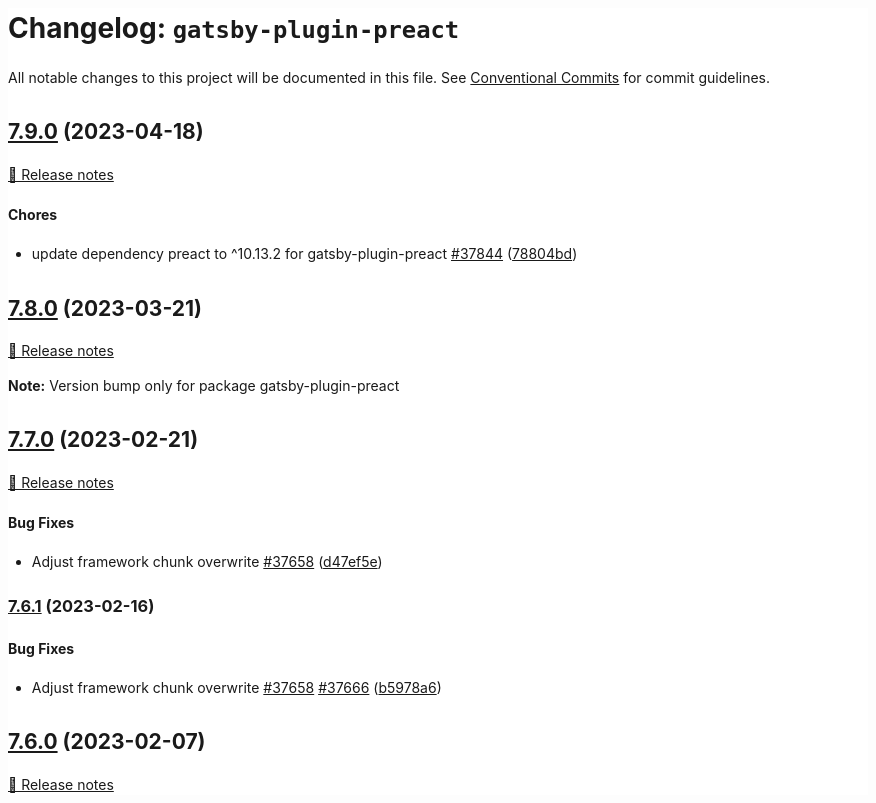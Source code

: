 # Changelog: `gatsby-plugin-preact`

All notable changes to this project will be documented in this file.
See [Conventional Commits](https://conventionalcommits.org) for commit guidelines.

## [7.9.0](https://github.com/gatsbyjs/gatsby/commits/gatsby-plugin-preact@7.9.0/packages/gatsby-plugin-preact) (2023-04-18)

[🧾 Release notes](https://www.gatsbyjs.com/docs/reference/release-notes/v5.9)

#### Chores

- update dependency preact to ^10.13.2 for gatsby-plugin-preact [#37844](https://github.com/gatsbyjs/gatsby/issues/37844) ([78804bd](https://github.com/gatsbyjs/gatsby/commit/78804bd357b3cb51c01a31ce79dcde43873e56dc))

## [7.8.0](https://github.com/gatsbyjs/gatsby/commits/gatsby-plugin-preact@7.8.0/packages/gatsby-plugin-preact) (2023-03-21)

[🧾 Release notes](https://www.gatsbyjs.com/docs/reference/release-notes/v5.8)

**Note:** Version bump only for package gatsby-plugin-preact

## [7.7.0](https://github.com/gatsbyjs/gatsby/commits/gatsby-plugin-preact@7.7.0/packages/gatsby-plugin-preact) (2023-02-21)

[🧾 Release notes](https://www.gatsbyjs.com/docs/reference/release-notes/v5.7)

#### Bug Fixes

- Adjust framework chunk overwrite [#37658](https://github.com/gatsbyjs/gatsby/issues/37658) ([d47ef5e](https://github.com/gatsbyjs/gatsby/commit/d47ef5e1e64f3ae0284b34d4ad822cece26f6f08))

### [7.6.1](https://github.com/gatsbyjs/gatsby/commits/gatsby-plugin-preact@7.6.1/packages/gatsby-plugin-preact) (2023-02-16)

#### Bug Fixes

- Adjust framework chunk overwrite [#37658](https://github.com/gatsbyjs/gatsby/issues/37658) [#37666](https://github.com/gatsbyjs/gatsby/issues/37666) ([b5978a6](https://github.com/gatsbyjs/gatsby/commit/b5978a6a0f3e15f4470decf7ae1c5756dc2d85b2))

## [7.6.0](https://github.com/gatsbyjs/gatsby/commits/gatsby-plugin-preact@7.6.0/packages/gatsby-plugin-preact) (2023-02-07)

[🧾 Release notes](https://www.gatsbyjs.com/docs/reference/release-notes/v5.6)
